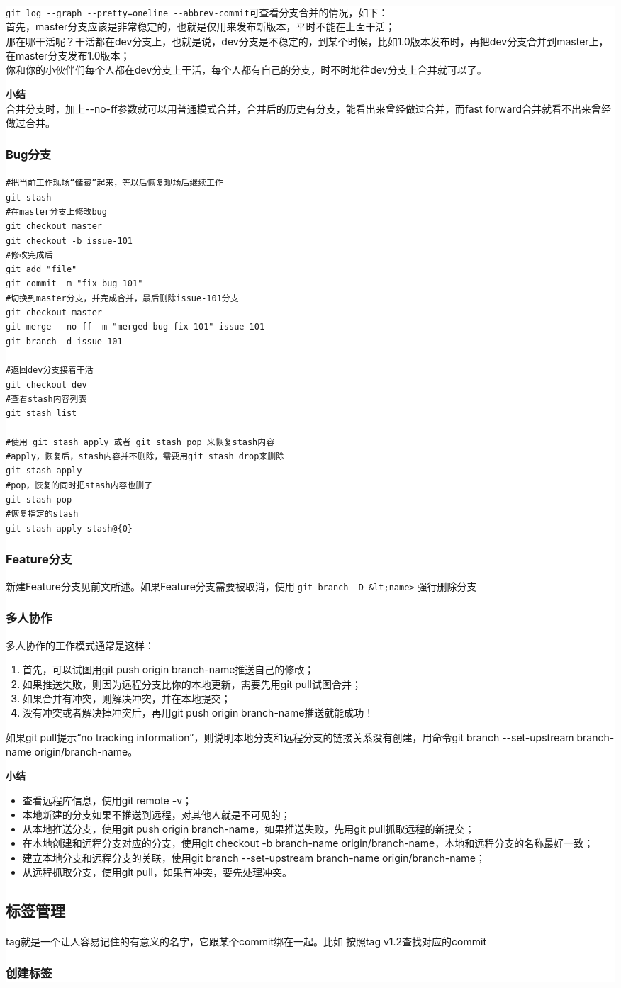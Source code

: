 ``` git log --graph --pretty=oneline --abbrev-commit ```可查看分支合并的情况，如下：  
首先，master分支应该是非常稳定的，也就是仅用来发布新版本，平时不能在上面干活；  
那在哪干活呢？干活都在dev分支上，也就是说，dev分支是不稳定的，到某个时候，比如1.0版本发布时，再把dev分支合并到master上，在master分支发布1.0版本；  
你和你的小伙伴们每个人都在dev分支上干活，每个人都有自己的分支，时不时地往dev分支上合并就可以了。  

**小结**  
合并分支时，加上--no-ff参数就可以用普通模式合并，合并后的历史有分支，能看出来曾经做过合并，而fast forward合并就看不出来曾经做过合并。

### Bug分支


```
#把当前工作现场“储藏”起来，等以后恢复现场后继续工作
git stash
#在master分支上修改bug
git checkout master
git checkout -b issue-101
#修改完成后
git add "file"
git commit -m "fix bug 101"
#切换到master分支，并完成合并，最后删除issue-101分支
git checkout master
git merge --no-ff -m "merged bug fix 101" issue-101
git branch -d issue-101

#返回dev分支接着干活
git checkout dev
#查看stash内容列表
git stash list

#使用 git stash apply 或者 git stash pop 来恢复stash内容
#apply，恢复后，stash内容并不删除，需要用git stash drop来删除
git stash apply
#pop，恢复的同时把stash内容也删了
git stash pop
#恢复指定的stash
git stash apply stash@{0}
```

### Feature分支
新建Feature分支见前文所述。如果Feature分支需要被取消，使用 ``` git branch -D &lt;name> ``` 强行删除分支

### 多人协作
多人协作的工作模式通常是这样：
1. 首先，可以试图用git push origin branch-name推送自己的修改；
2. 如果推送失败，则因为远程分支比你的本地更新，需要先用git pull试图合并；
3. 如果合并有冲突，则解决冲突，并在本地提交；
4. 没有冲突或者解决掉冲突后，再用git push origin branch-name推送就能成功！

如果git pull提示“no tracking information”，则说明本地分支和远程分支的链接关系没有创建，用命令git branch --set-upstream branch-name origin/branch-name。

**小结**  
* 查看远程库信息，使用git remote -v；
* 本地新建的分支如果不推送到远程，对其他人就是不可见的；
* 从本地推送分支，使用git push origin branch-name，如果推送失败，先用git pull抓取远程的新提交；
* 在本地创建和远程分支对应的分支，使用git checkout -b branch-name origin/branch-name，本地和远程分支的名称最好一致；
* 建立本地分支和远程分支的关联，使用git branch --set-upstream branch-name origin/branch-name；
* 从远程抓取分支，使用git pull，如果有冲突，要先处理冲突。


## 标签管理
tag就是一个让人容易记住的有意义的名字，它跟某个commit绑在一起。比如 按照tag v1.2查找对应的commit

### 创建标签
```